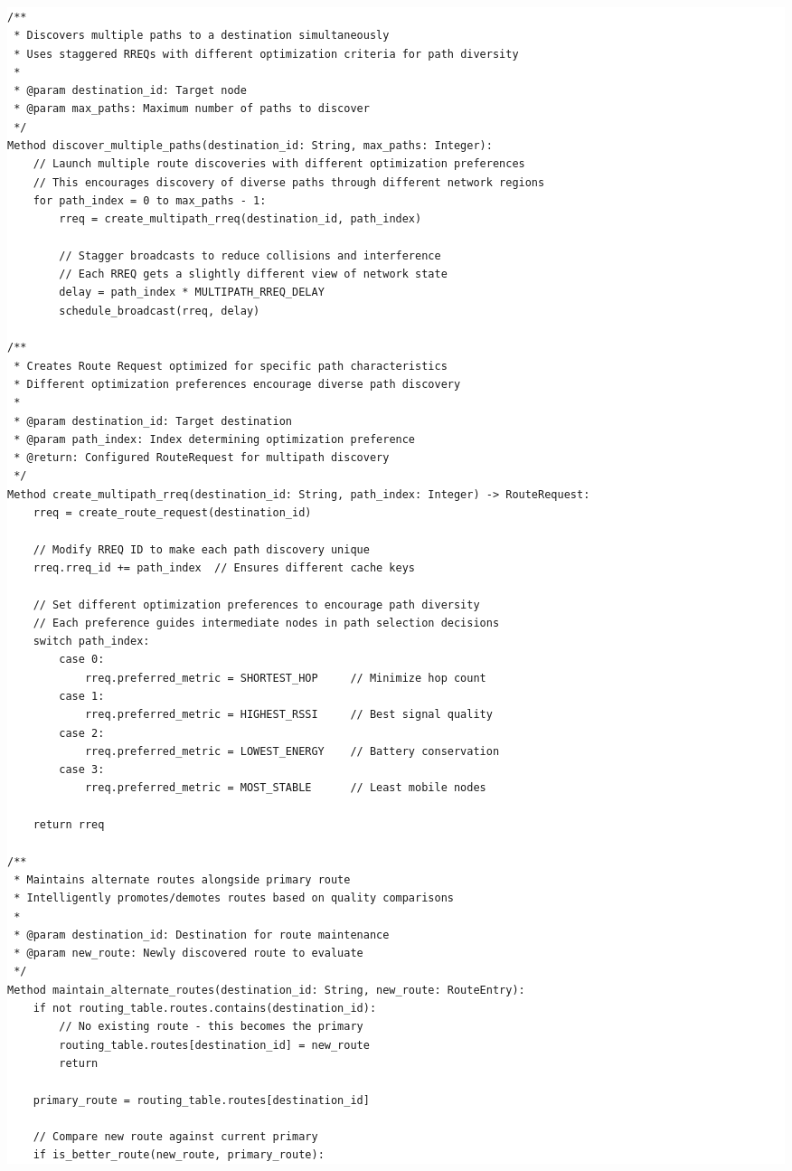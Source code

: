 ```pseudocode
/**
 * Discovers multiple paths to a destination simultaneously
 * Uses staggered RREQs with different optimization criteria for path diversity
 *
 * @param destination_id: Target node
 * @param max_paths: Maximum number of paths to discover
 */
Method discover_multiple_paths(destination_id: String, max_paths: Integer):
    // Launch multiple route discoveries with different optimization preferences
    // This encourages discovery of diverse paths through different network regions
    for path_index = 0 to max_paths - 1:
        rreq = create_multipath_rreq(destination_id, path_index)
        
        // Stagger broadcasts to reduce collisions and interference
        // Each RREQ gets a slightly different view of network state
        delay = path_index * MULTIPATH_RREQ_DELAY
        schedule_broadcast(rreq, delay)

/**
 * Creates Route Request optimized for specific path characteristics
 * Different optimization preferences encourage diverse path discovery
 *
 * @param destination_id: Target destination
 * @param path_index: Index determining optimization preference
 * @return: Configured RouteRequest for multipath discovery
 */
Method create_multipath_rreq(destination_id: String, path_index: Integer) -> RouteRequest:
    rreq = create_route_request(destination_id)
    
    // Modify RREQ ID to make each path discovery unique
    rreq.rreq_id += path_index  // Ensures different cache keys
    
    // Set different optimization preferences to encourage path diversity
    // Each preference guides intermediate nodes in path selection decisions
    switch path_index:
        case 0:
            rreq.preferred_metric = SHORTEST_HOP     // Minimize hop count
        case 1:
            rreq.preferred_metric = HIGHEST_RSSI     // Best signal quality
        case 2:
            rreq.preferred_metric = LOWEST_ENERGY    // Battery conservation
        case 3:
            rreq.preferred_metric = MOST_STABLE      // Least mobile nodes
    
    return rreq

/**
 * Maintains alternate routes alongside primary route
 * Intelligently promotes/demotes routes based on quality comparisons
 *
 * @param destination_id: Destination for route maintenance
 * @param new_route: Newly discovered route to evaluate
 */
Method maintain_alternate_routes(destination_id: String, new_route: RouteEntry):
    if not routing_table.routes.contains(destination_id):
        // No existing route - this becomes the primary
        routing_table.routes[destination_id] = new_route
        return
    
    primary_route = routing_table.routes[destination_id]
    
    // Compare new route against current primary
    if is_better_route(new_route, primary_route):
```
